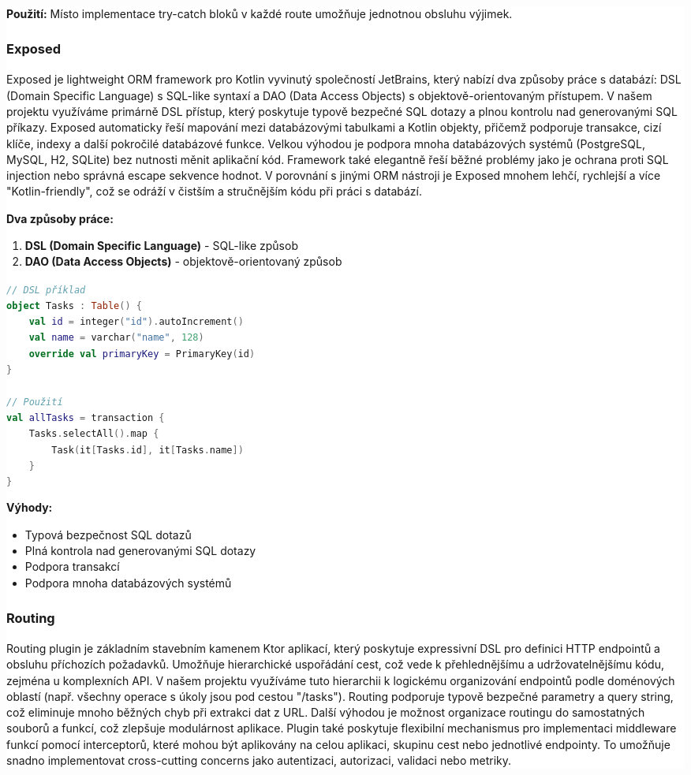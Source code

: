 **Použití:** Místo implementace try-catch bloků v každé route umožňuje jednotnou obsluhu výjimek.

### Exposed

Exposed je lightweight ORM framework pro Kotlin vyvinutý společností JetBrains, který nabízí dva způsoby práce s databází: DSL (Domain Specific Language) s SQL-like syntaxí a DAO (Data Access Objects) s objektově-orientovaným přístupem. V našem projektu využíváme primárně DSL přístup, který poskytuje typově bezpečné SQL dotazy a plnou kontrolu nad generovanými SQL příkazy. Exposed automaticky řeší mapování mezi databázovými tabulkami a Kotlin objekty, přičemž podporuje transakce, cizí klíče, indexy a další pokročilé databázové funkce. Velkou výhodou je podpora mnoha databázových systémů (PostgreSQL, MySQL, H2, SQLite) bez nutnosti měnit aplikační kód. Framework také elegantně řeší běžné problémy jako je ochrana proti SQL injection nebo správná escape sekvence hodnot. V porovnání s jinými ORM nástroji je Exposed mnohem lehčí, rychlejší a více "Kotlin-friendly", což se odráží v čistším a stručnějším kódu při práci s databází.

**Dva způsoby práce:**
1. **DSL (Domain Specific Language)** - SQL-like způsob
2. **DAO (Data Access Objects)** - objektově-orientovaný způsob

```kotlin
// DSL příklad
object Tasks : Table() {
    val id = integer("id").autoIncrement()
    val name = varchar("name", 128)
    override val primaryKey = PrimaryKey(id)
}

// Použití
val allTasks = transaction {
    Tasks.selectAll().map { 
        Task(it[Tasks.id], it[Tasks.name])
    }
}
```

**Výhody:**
- Typová bezpečnost SQL dotazů
- Plná kontrola nad generovanými SQL dotazy
- Podpora transakcí
- Podpora mnoha databázových systémů

### Routing

Routing plugin je základním stavebním kamenem Ktor aplikací, který poskytuje expressivní DSL pro definici HTTP endpointů a obsluhu příchozích požadavků. Umožňuje hierarchické uspořádání cest, což vede k přehlednějšímu a udržovatelnějšímu kódu, zejména u komplexních API. V našem projektu využíváme tuto hierarchii k logickému organizování endpointů podle doménových oblastí (např. všechny operace s úkoly jsou pod cestou "/tasks"). Routing podporuje typově bezpečné parametry a query string, což eliminuje mnoho běžných chyb při extrakci dat z URL. Další výhodou je možnost organizace routingu do samostatných souborů a funkcí, což zlepšuje modulárnost aplikace. Plugin také poskytuje flexibilní mechanismus pro implementaci middleware funkcí pomocí interceptorů, které mohou být aplikovány na celou aplikaci, skupinu cest nebo jednotlivé endpointy. To umožňuje snadno implementovat cross-cutting concerns jako autentizaci, autorizaci, validaci nebo metriky.
